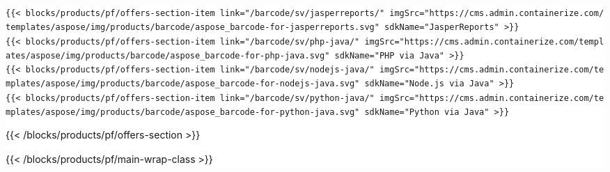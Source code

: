     {{< blocks/products/pf/offers-section-item link="/barcode/sv/jasperreports/" imgSrc="https://cms.admin.containerize.com/templates/aspose/img/products/barcode/aspose_barcode-for-jasperreports.svg" sdkName="JasperReports" >}}
    {{< blocks/products/pf/offers-section-item link="/barcode/sv/php-java/" imgSrc="https://cms.admin.containerize.com/templates/aspose/img/products/barcode/aspose_barcode-for-php-java.svg" sdkName="PHP via Java" >}}
    {{< blocks/products/pf/offers-section-item link="/barcode/sv/nodejs-java/" imgSrc="https://cms.admin.containerize.com/templates/aspose/img/products/barcode/aspose_barcode-for-nodejs-java.svg" sdkName="Node.js via Java" >}}
    {{< blocks/products/pf/offers-section-item link="/barcode/sv/python-java/" imgSrc="https://cms.admin.containerize.com/templates/aspose/img/products/barcode/aspose_barcode-for-python-java.svg" sdkName="Python via Java" >}}

{{< /blocks/products/pf/offers-section >}}

{{< /blocks/products/pf/main-wrap-class >}}